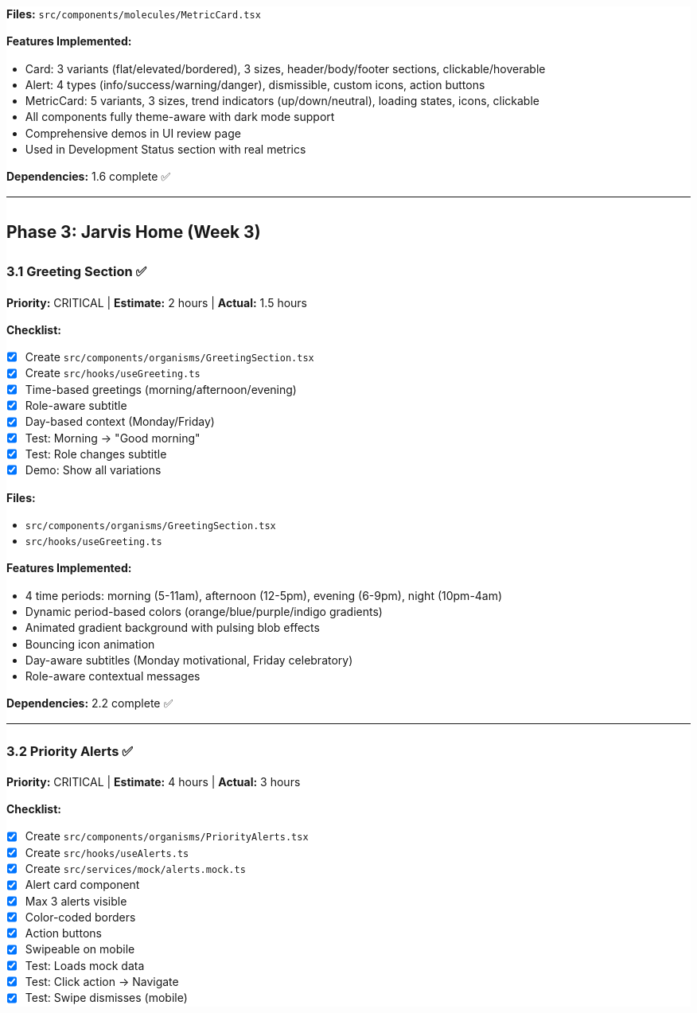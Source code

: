 **Files:** `src/components/molecules/MetricCard.tsx`

**Features Implemented:**
- Card: 3 variants (flat/elevated/bordered), 3 sizes, header/body/footer sections, clickable/hoverable
- Alert: 4 types (info/success/warning/danger), dismissible, custom icons, action buttons
- MetricCard: 5 variants, 3 sizes, trend indicators (up/down/neutral), loading states, icons, clickable
- All components fully theme-aware with dark mode support
- Comprehensive demos in UI review page
- Used in Development Status section with real metrics

**Dependencies:** 1.6 complete ✅

---

## **Phase 3: Jarvis Home (Week 3)**

### **3.1 Greeting Section** ✅
**Priority:** CRITICAL | **Estimate:** 2 hours | **Actual:** 1.5 hours

**Checklist:**
- [x] Create `src/components/organisms/GreetingSection.tsx`
- [x] Create `src/hooks/useGreeting.ts`
- [x] Time-based greetings (morning/afternoon/evening)
- [x] Role-aware subtitle
- [x] Day-based context (Monday/Friday)
- [x] Test: Morning → "Good morning"
- [x] Test: Role changes subtitle
- [x] Demo: Show all variations

**Files:**
- `src/components/organisms/GreetingSection.tsx`
- `src/hooks/useGreeting.ts`

**Features Implemented:**
- 4 time periods: morning (5-11am), afternoon (12-5pm), evening (6-9pm), night (10pm-4am)
- Dynamic period-based colors (orange/blue/purple/indigo gradients)
- Animated gradient background with pulsing blob effects
- Bouncing icon animation
- Day-aware subtitles (Monday motivational, Friday celebratory)
- Role-aware contextual messages

**Dependencies:** 2.2 complete ✅

---

### **3.2 Priority Alerts** ✅
**Priority:** CRITICAL | **Estimate:** 4 hours | **Actual:** 3 hours

**Checklist:**
- [x] Create `src/components/organisms/PriorityAlerts.tsx`
- [x] Create `src/hooks/useAlerts.ts`
- [x] Create `src/services/mock/alerts.mock.ts`
- [x] Alert card component
- [x] Max 3 alerts visible
- [x] Color-coded borders
- [x] Action buttons
- [x] Swipeable on mobile
- [x] Test: Loads mock data
- [x] Test: Click action → Navigate
- [x] Test: Swipe dismisses (mobile)
